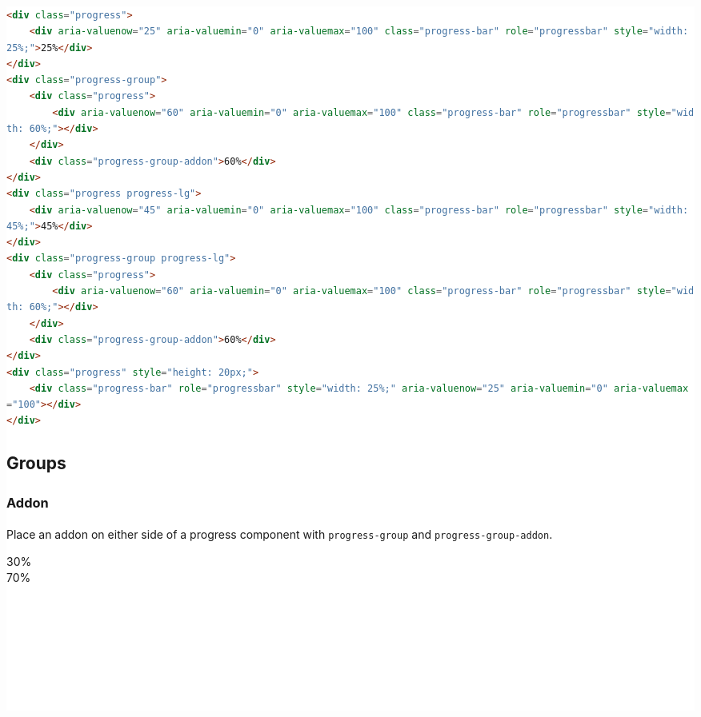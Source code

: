 ```html
<div class="progress">
    <div aria-valuenow="25" aria-valuemin="0" aria-valuemax="100" class="progress-bar" role="progressbar" style="width: 25%;">25%</div>
</div>
<div class="progress-group">
    <div class="progress">
        <div aria-valuenow="60" aria-valuemin="0" aria-valuemax="100" class="progress-bar" role="progressbar" style="width: 60%;"></div>
    </div>
    <div class="progress-group-addon">60%</div>
</div>
<div class="progress progress-lg">
    <div aria-valuenow="45" aria-valuemin="0" aria-valuemax="100" class="progress-bar" role="progressbar" style="width: 45%;">45%</div>
</div>
<div class="progress-group progress-lg">
    <div class="progress">
        <div aria-valuenow="60" aria-valuemin="0" aria-valuemax="100" class="progress-bar" role="progressbar" style="width: 60%;"></div>
    </div>
    <div class="progress-group-addon">60%</div>
</div>
<div class="progress" style="height: 20px;">
    <div class="progress-bar" role="progressbar" style="width: 25%;" aria-valuenow="25" aria-valuemin="0" aria-valuemax="100"></div>
</div>
```

## Groups

### Addon

Place an addon on either side of a progress component with `progress-group` and `progress-group-addon`.

<div class="sheet-example">
    <div class="progress-group">
        <div class="progress">
            <div aria-valuenow="30" aria-valuemin="0" aria-valuemax="100" class="progress-bar" role="progressbar" style="width: 30%;"></div>
        </div>
        <div class="progress-group-addon">30%</div>
    </div>
    <div class="progress-group progress-warning">
        <div class="progress">
            <div aria-valuenow="70" aria-valuemin="0" aria-valuemax="100" class="progress-bar" role="progressbar" style="width: 70%;"></div>
        </div>
        <div class="progress-group-addon">70%</div>
    </div>
    <div class="progress-group progress-success">
        <div class="progress">
            <div aria-valuenow="100" aria-valuemin="0" aria-valuemax="100" class="progress-bar" role="progressbar" style="width: 100%;"></div>
        </div>
        <div class="progress-group-addon">
            <div class="progress-group-feedback">
                <svg class="lexicon-icon lexicon-icon-check-circle" focusable="false" role="presentation">
                    <use href="/images/icons/icons.svg#check-circle" />
                </svg>
            </div>
        </div>
    </div>